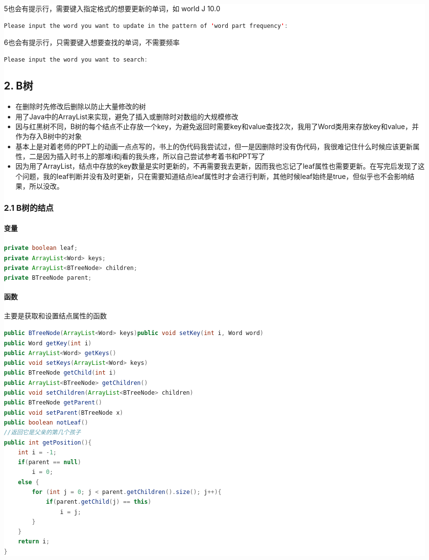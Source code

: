 ```java
```
5也会有提示行，需要键入指定格式的想要更新的单词，如 world J 10.0
```java
Please input the word you want to update in the pattern of 'word part frequency':
```
6也会有提示行，只需要键入想要查找的单词，不需要频率
```java
Please input the word you want to search:
```

## 2. B树

- 在删除时先修改后删除以防止大量修改的树
- 用了Java中的ArrayList来实现，避免了插入或删除时对数组的大规模修改
- 因与红黑树不同，B树的每个结点不止存放一个key，为避免返回时需要key和value查找2次，我用了Word类用来存放key和value，并作为存入B树中的对象
- 基本上是对着老师的PPT上的动画一点点写的，书上的伪代码我尝试过，但一是因删除时没有伪代码，我很难记住什么时候应该更新属性，二是因为插入时书上的那堆i和j看的我头疼，所以自己尝试参考着书和PPT写了
- 因为用了ArrayList，结点中存放的key数量是实时更新的，不再需要我去更新，因而我也忘记了leaf属性也需要更新。在写完后发现了这个问题，我的leaf判断并没有及时更新，只在需要知道结点leaf属性时才会进行判断，其他时候leaf始终是true，但似乎也不会影响结果，所以没改。

### 2.1 B树的结点
#### 变量
```java
private boolean leaf;
private ArrayList<Word> keys;
private ArrayList<BTreeNode> children;
private BTreeNode parent;
```
#### 函数
主要是获取和设置结点属性的函数
```java
public BTreeNode(ArrayList<Word> keys)public void setKey(int i, Word word)
public Word getKey(int i)
public ArrayList<Word> getKeys()
public void setKeys(ArrayList<Word> keys)
public BTreeNode getChild(int i)
public ArrayList<BTreeNode> getChildren()
public void setChildren(ArrayList<BTreeNode> children)
public BTreeNode getParent()
public void setParent(BTreeNode x)
public boolean notLeaf()
//返回它是父亲的第几个孩子
public int getPosition(){
    int i = -1;
    if(parent == null)
        i = 0;
    else {
        for (int j = 0; j < parent.getChildren().size(); j++){
            if(parent.getChild(j) == this)
                i = j;
        }
    }
    return i;
}
```
